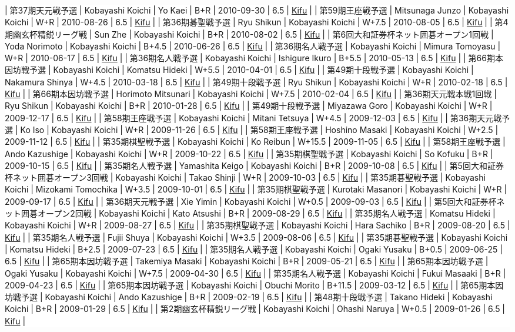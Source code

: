 | 第37期天元戦予選 | Kobayashi Koichi | Yo Kaei | B+R | 2010-09-30 | 6.5 | [Kifu](https://kifudepot.net/kifucontents.php?id=S6WH1mnhLUElaLBf3nNR0g%3D%3D) | 
| 第59期王座戦予選 | Mitsunaga Junzo | Kobayashi Koichi | W+R | 2010-08-26 | 6.5 | [Kifu](https://kifudepot.net/kifucontents.php?id=SZ%2FO5mEH4sQrigtvGoZwEA%3D%3D) | 
| 第36期碁聖戦予選 | Ryu Shikun | Kobayashi Koichi | W+7.5 | 2010-08-05 | 6.5 | [Kifu](https://kifudepot.net/kifucontents.php?id=1y%2BQc%2Fkyuk1cd7QcrmTP8A%3D%3D) | 
| 第4期幽玄杯精鋭リーグ戦 | Sun Zhe | Kobayashi Koichi | B+R | 2010-08-02 | 6.5 | [Kifu](https://kifudepot.net/kifucontents.php?id=VOTzEdO06AHQRUX4xC4d9w%3D%3D) | 
| 第6回大和証券杯ネット囲碁オープン1回戦 | Yoda Norimoto | Kobayashi Koichi | B+4.5 | 2010-06-26 | 6.5 | [Kifu](https://kifudepot.net/kifucontents.php?id=uWCd51GGplpCHpRG3PTgIw%3D%3D) | 
| 第36期名人戦予選 | Kobayashi Koichi | Mimura Tomoyasu | W+R | 2010-06-17 | 6.5 | [Kifu](https://kifudepot.net/kifucontents.php?id=MioNGKGHHZWDlVvMTsOQUA%3D%3D) | 
| 第36期名人戦予選 | Kobayashi Koichi | Ishigure Ikuro | B+5.5 | 2010-05-13 | 6.5 | [Kifu](https://kifudepot.net/kifucontents.php?id=ztv%2BQofUOMymQB8YFIwQZQ%3D%3D) | 
| 第66期本因坊戦予選 | Kobayashi Koichi | Komatsu Hideki | W+5.5 | 2010-04-01 | 6.5 | [Kifu](https://kifudepot.net/kifucontents.php?id=V1cVpjxKSFS%2BKeuZrlqTzQ%3D%3D) | 
| 第49期十段戦予選 | Kobayashi Koichi | Nakamura Shinya | W+4.5 | 2010-03-18 | 6.5 | [Kifu](https://kifudepot.net/kifucontents.php?id=MMO31WePo0csAe%2BdaGZ5bw%3D%3D) | 
| 第49期十段戦予選 | Ryu Shikun | Kobayashi Koichi | W+R | 2010-02-18 | 6.5 | [Kifu](https://kifudepot.net/kifucontents.php?id=jmWGFbled0ZUFPsoRXIMTQ%3D%3D) | 
| 第66期本因坊戦予選 | Horimoto Mitsunari | Kobayashi Koichi | W+7.5 | 2010-02-04 | 6.5 | [Kifu](https://kifudepot.net/kifucontents.php?id=bj0NHK0ZJkafjxtGU%2FlwCw%3D%3D) | 
| 第36期天元戦本戦1回戦 | Ryu Shikun | Kobayashi Koichi | B+R | 2010-01-28 | 6.5 | [Kifu](https://kifudepot.net/kifucontents.php?id=%2FxvYN9MBSXg%2FF5Isb6X6Gw%3D%3D) | 
| 第49期十段戦予選 | Miyazawa Goro | Kobayashi Koichi | W+R | 2009-12-17 | 6.5 | [Kifu](https://kifudepot.net/kifucontents.php?id=YFl8r1dmBdYoHDmh%2Fshlfw%3D%3D) | 
| 第58期王座戦予選 | Kobayashi Koichi | Mitani Tetsuya | W+4.5 | 2009-12-03 | 6.5 | [Kifu](https://kifudepot.net/kifucontents.php?id=WMXgzyWbEU1ygUIQvQrzIQ%3D%3D) | 
| 第36期天元戦予選 | Ko Iso | Kobayashi Koichi | W+R | 2009-11-26 | 6.5 | [Kifu](https://kifudepot.net/kifucontents.php?id=pzwfUvQ1ruPbJ3p36dmFGw%3D%3D) | 
| 第58期王座戦予選 | Hoshino Masaki | Kobayashi Koichi | W+2.5 | 2009-11-12 | 6.5 | [Kifu](https://kifudepot.net/kifucontents.php?id=jhN2LWYNTGyUlQSvHc3%2FeQ%3D%3D) | 
| 第35期棋聖戦予選 | Kobayashi Koichi | Ko Reibun | W+15.5 | 2009-11-05 | 6.5 | [Kifu](https://kifudepot.net/kifucontents.php?id=XE23Y5FY%2BNIVJrPfPRIiTw%3D%3D) | 
| 第58期王座戦予選 | Ando Kazushige | Kobayashi Koichi | W+R | 2009-10-22 | 6.5 | [Kifu](https://kifudepot.net/kifucontents.php?id=uTUDu5FSgCwYppBjiLB9zA%3D%3D) | 
| 第35期棋聖戦予選 | Kobayashi Koichi | So Kofuku | B+R | 2009-10-15 | 6.5 | [Kifu](https://kifudepot.net/kifucontents.php?id=o3dYUClcF8q4x%2Bbo5NfR6Q%3D%3D) | 
| 第35期名人戦予選 | Yamashita Keigo | Kobayashi Koichi | B+R | 2009-10-08 | 6.5 | [Kifu](https://kifudepot.net/kifucontents.php?id=mJgnlHDrnubyElb%2BgTCpCQ%3D%3D) | 
| 第5回大和証券杯ネット囲碁オープン3回戦 | Kobayashi Koichi | Takao Shinji | W+R | 2009-10-03 | 6.5 | [Kifu](https://kifudepot.net/kifucontents.php?id=WZFEoXhNqvwNAVjVTLmlLw%3D%3D) | 
| 第35期碁聖戦予選 | Kobayashi Koichi | Mizokami Tomochika | W+3.5 | 2009-10-01 | 6.5 | [Kifu](https://kifudepot.net/kifucontents.php?id=UngZpwN5ffhbawgmjoDOTA%3D%3D) | 
| 第35期棋聖戦予選 | Kurotaki Masanori | Kobayashi Koichi | W+R | 2009-09-17 | 6.5 | [Kifu](https://kifudepot.net/kifucontents.php?id=RzqeDh5DP%2B3IUuMF6USRXA%3D%3D) | 
| 第36期天元戦予選 | Xie Yimin | Kobayashi Koichi | W+0.5 | 2009-09-03 | 6.5 | [Kifu](https://kifudepot.net/kifucontents.php?id=4RNas9uRzEBGWmpSrfnOnw%3D%3D) | 
| 第5回大和証券杯ネット囲碁オープン2回戦 | Kobayashi Koichi | Kato Atsushi | B+R | 2009-08-29 | 6.5 | [Kifu](https://kifudepot.net/kifucontents.php?id=sDYm%2F1G4XShqdtYwZY4bNg%3D%3D) | 
| 第35期名人戦予選 | Komatsu Hideki | Kobayashi Koichi | W+R | 2009-08-27 | 6.5 | [Kifu](https://kifudepot.net/kifucontents.php?id=lR5U0ykwM5aQCnaPe8g5MQ%3D%3D) | 
| 第35期棋聖戦予選 | Kobayashi Koichi | Hara Sachiko | B+R | 2009-08-20 | 6.5 | [Kifu](https://kifudepot.net/kifucontents.php?id=5KB7FtOouoORJRjh0%2BZ2gg%3D%3D) | 
| 第35期名人戦予選 | Fujii Shuya | Kobayashi Koichi | W+3.5 | 2009-08-06 | 6.5 | [Kifu](https://kifudepot.net/kifucontents.php?id=hNrg%2F3MT6u0%2B3DvGuxiKTg%3D%3D) | 
| 第35期碁聖戦予選 | Kobayashi Koichi | Komatsu Hideki | B+2.5 | 2009-07-23 | 6.5 | [Kifu](https://kifudepot.net/kifucontents.php?id=aVkvLies1U0p0Ul4vJQjWg%3D%3D) | 
| 第35期名人戦予選 | Kobayashi Koichi | Ogaki Yusaku | B+0.5 | 2009-06-25 | 6.5 | [Kifu](https://kifudepot.net/kifucontents.php?id=ToGdzUrsqkRbjeXBHOqYag%3D%3D) | 
| 第65期本因坊戦予選 | Takemiya Masaki | Kobayashi Koichi | B+R | 2009-05-21 | 6.5 | [Kifu](https://kifudepot.net/kifucontents.php?id=T4SVK9ja9CnlX5jmKnrg7g%3D%3D) | 
| 第65期本因坊戦予選 | Ogaki Yusaku | Kobayashi Koichi | W+7.5 | 2009-04-30 | 6.5 | [Kifu](https://kifudepot.net/kifucontents.php?id=XHq683yptCpjP1eyLL6pTg%3D%3D) | 
| 第35期名人戦予選 | Kobayashi Koichi | Fukui Masaaki | B+R | 2009-04-23 | 6.5 | [Kifu](https://kifudepot.net/kifucontents.php?id=9NpwSW0sjfRukhvz%2BIg51A%3D%3D) | 
| 第65期本因坊戦予選 | Kobayashi Koichi | Obuchi Morito | B+11.5 | 2009-03-12 | 6.5 | [Kifu](https://kifudepot.net/kifucontents.php?id=iu1biI%2BcRuTGFKb908T0QA%3D%3D) | 
| 第65期本因坊戦予選 | Kobayashi Koichi | Ando Kazushige | B+R | 2009-02-19 | 6.5 | [Kifu](https://kifudepot.net/kifucontents.php?id=UAivt5le6VqOQ5B7XXspqg%3D%3D) | 
| 第48期十段戦予選 | Takano Hideki | Kobayashi Koichi | B+R | 2009-01-29 | 6.5 | [Kifu](https://kifudepot.net/kifucontents.php?id=%2FYZlegJLLMbSH2LM5HLkfg%3D%3D) | 
| 第2期幽玄杯精鋭リーグ戦 | Kobayashi Koichi | Ohashi Naruya | W+0.5 | 2009-01-26 | 6.5 | [Kifu](https://kifudepot.net/kifucontents.php?id=XwAxTgunxD1Tc5WxRgW3YQ%3D%3D) | 